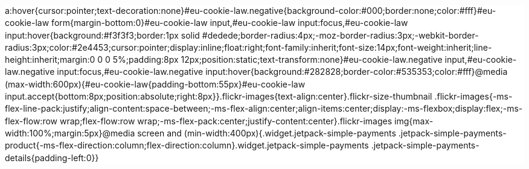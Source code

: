 a:hover{cursor:pointer;text-decoration:none}#eu-cookie-law.negative{background-color:#000;border:none;color:#fff}#eu-cookie-law form{margin-bottom:0}#eu-cookie-law input,#eu-cookie-law input:focus,#eu-cookie-law input:hover{background:#f3f3f3;border:1px solid #dedede;border-radius:4px;-moz-border-radius:3px;-webkit-border-radius:3px;color:#2e4453;cursor:pointer;display:inline;float:right;font-family:inherit;font-size:14px;font-weight:inherit;line-height:inherit;margin:0 0 0 5%;padding:8px 12px;position:static;text-transform:none}#eu-cookie-law.negative input,#eu-cookie-law.negative input:focus,#eu-cookie-law.negative input:hover{background:#282828;border-color:#535353;color:#fff}@media (max-width:600px){#eu-cookie-law{padding-bottom:55px}#eu-cookie-law input.accept{bottom:8px;position:absolute;right:8px}}.flickr-images{text-align:center}.flickr-size-thumbnail .flickr-images{-ms-flex-line-pack:justify;align-content:space-between;-ms-flex-align:center;align-items:center;display:-ms-flexbox;display:flex;-ms-flex-flow:row wrap;flex-flow:row wrap;-ms-flex-pack:center;justify-content:center}.flickr-images img{max-width:100%;margin:5px}@media screen and (min-width:400px){.widget.jetpack-simple-payments .jetpack-simple-payments-product{-ms-flex-direction:column;flex-direction:column}.widget.jetpack-simple-payments .jetpack-simple-payments-details{padding-left:0}}